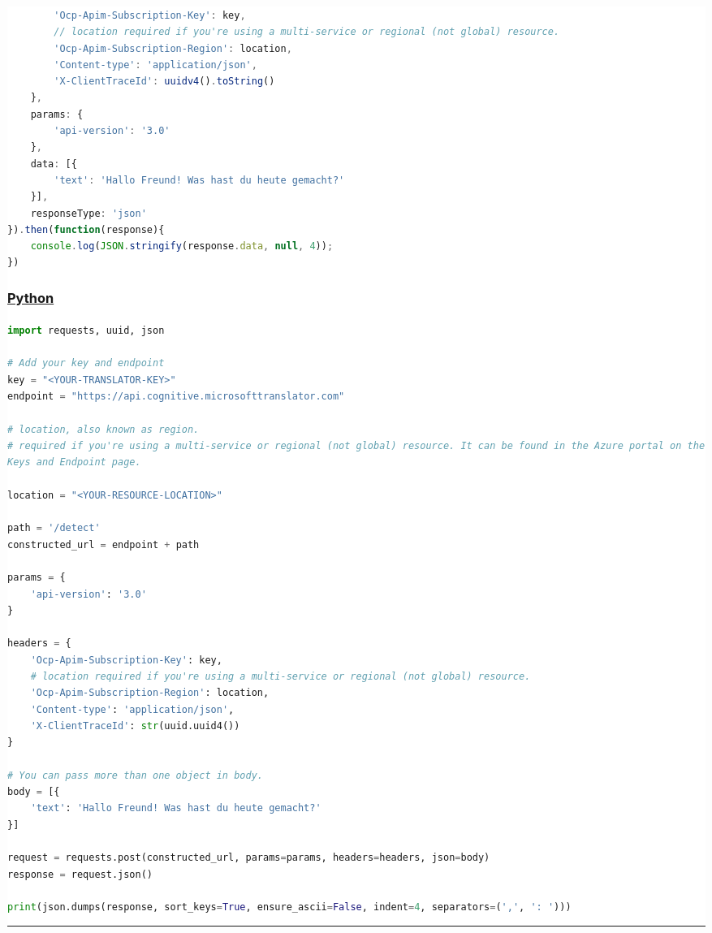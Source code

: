 ```javascript
        'Ocp-Apim-Subscription-Key': key,
        // location required if you're using a multi-service or regional (not global) resource.
        'Ocp-Apim-Subscription-Region': location,
        'Content-type': 'application/json',
        'X-ClientTraceId': uuidv4().toString()
    },
    params: {
        'api-version': '3.0'
    },
    data: [{
        'text': 'Hallo Freund! Was hast du heute gemacht?'
    }],
    responseType: 'json'
}).then(function(response){
    console.log(JSON.stringify(response.data, null, 4));
})
```

### [Python](#tab/python)

```python
import requests, uuid, json

# Add your key and endpoint
key = "<YOUR-TRANSLATOR-KEY>"
endpoint = "https://api.cognitive.microsofttranslator.com"

# location, also known as region.
# required if you're using a multi-service or regional (not global) resource. It can be found in the Azure portal on the Keys and Endpoint page.

location = "<YOUR-RESOURCE-LOCATION>"

path = '/detect'
constructed_url = endpoint + path

params = {
    'api-version': '3.0'
}

headers = {
    'Ocp-Apim-Subscription-Key': key,
    # location required if you're using a multi-service or regional (not global) resource.
    'Ocp-Apim-Subscription-Region': location,
    'Content-type': 'application/json',
    'X-ClientTraceId': str(uuid.uuid4())
}

# You can pass more than one object in body.
body = [{
    'text': 'Hallo Freund! Was hast du heute gemacht?'
}]

request = requests.post(constructed_url, params=params, headers=headers, json=body)
response = request.json()

print(json.dumps(response, sort_keys=True, ensure_ascii=False, indent=4, separators=(',', ': ')))
```

---